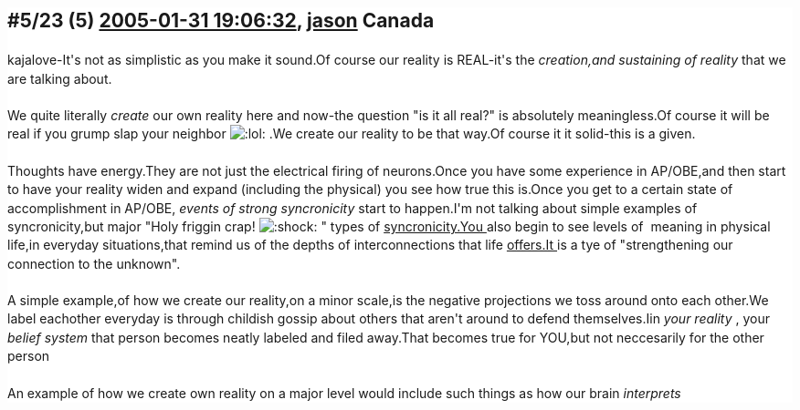 ## \#5/23 (5) [2005-01-31 19:06:32](https://www.astralpulse.com/forums/index.php?msg=146188), [jason](https://www.astralpulse.com/forums/profile/?u=1099) Canada ##
<section>
kajalove-It's not as simplistic as you make it sound.Of course our reality is REAL-it's the
<i>
 creation,and sustaining of reality
</i>
that we are talking about.
<br>
<br>
We quite literally
<i>
 create
</i>
our own reality here and now-the question "is it all real?" is absolutely meaningless.Of course it will be real if you grump slap your neighbor
<img alt=":lol:" class="smiley" src="https://www.astralpulse.com/forums/Smileys/fugue/cheesy.png" title="Cheesy"/>
.We create our reality to be that way.Of course it it solid-this is a given.
<br>
<br>
Thoughts have energy.They are not just the electrical firing of neurons.Once you have some experience in AP/OBE,and then start to have your reality widen and expand (including the physical) you see how true this is.Once you get to a certain state of accomplishment in AP/OBE,
<i>
 events of strong syncronicity
</i>
start to happen.I'm not talking about simple examples of syncronicity,but major "Holy friggin crap!
<img alt=":shock:" class="smiley" src="https://www.astralpulse.com/forums/Smileys/fugue/shocked.png" title="Shocked"/>
" types of
<a class="bbc_link" href="https://www.astralpulse.com/forums///syncronicity.you" rel="noopener" target="_blank">
 syncronicity.You
</a>
also begin to see levels of  meaning in physical life,in everyday situations,that remind us of the depths of interconnections that life
<a class="bbc_link" href="https://www.astralpulse.com/forums///offers.it" rel="noopener" target="_blank">
 offers.It
</a>
is a tye of "strengthening our connection to the unknown".
<br>
<br>
A simple example,of how we create our reality,on a minor scale,is the negative projections we toss around onto each other.We label eachother everyday is through childish gossip about others that aren't around to defend themselves.Iin
<i>
 your reality
</i>
, your
<i>
 <br>
 belief system
</i>
that person becomes neatly labeled and filed away.That becomes true for YOU,but not neccesarily for the other person
<br>
<br>
An example of how we create own reality on a major level would include such things as how our brain
<i>
 interprets